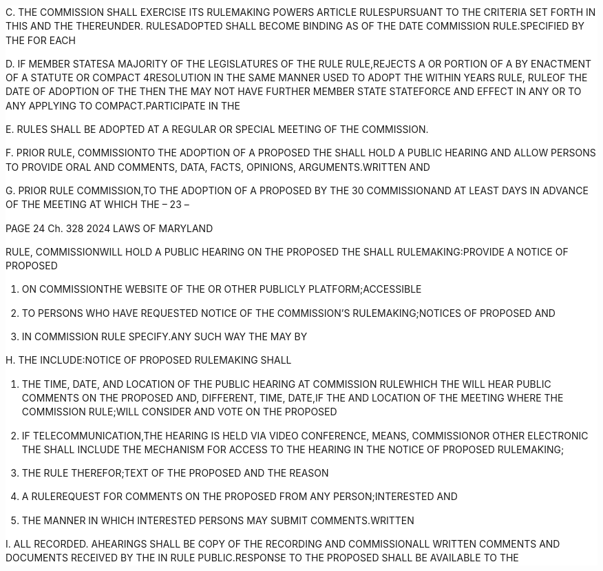 C. THE COMMISSION SHALL EXERCISE ITS RULEMAKING POWERS
ARTICLE RULESPURSUANT TO THE CRITERIA SET FORTH IN THIS AND THE
THEREUNDER. RULESADOPTED SHALL BECOME BINDING AS OF THE DATE
COMMISSION RULE.SPECIFIED BY THE FOR EACH

D. IF MEMBER STATESA MAJORITY OF THE LEGISLATURES OF THE
RULE RULE,REJECTS A OR PORTION OF A BY ENACTMENT OF A STATUTE OR
COMPACT 4RESOLUTION IN THE SAME MANNER USED TO ADOPT THE WITHIN YEARS
RULE, RULEOF THE DATE OF ADOPTION OF THE THEN THE MAY NOT HAVE FURTHER
MEMBER STATE STATEFORCE AND EFFECT IN ANY OR TO ANY APPLYING TO
COMPACT.PARTICIPATE IN THE

E. RULES SHALL BE ADOPTED AT A REGULAR OR SPECIAL MEETING OF THE
COMMISSION.

F. PRIOR RULE, COMMISSIONTO THE ADOPTION OF A PROPOSED THE
SHALL HOLD A PUBLIC HEARING AND ALLOW PERSONS TO PROVIDE ORAL AND
COMMENTS, DATA, FACTS, OPINIONS, ARGUMENTS.WRITTEN AND

G. PRIOR RULE COMMISSION,TO THE ADOPTION OF A PROPOSED BY THE
30 COMMISSIONAND AT LEAST DAYS IN ADVANCE OF THE MEETING AT WHICH THE
– 23 –

PAGE 24
Ch. 328 2024 LAWS OF MARYLAND

RULE, COMMISSIONWILL HOLD A PUBLIC HEARING ON THE PROPOSED THE SHALL
RULEMAKING:PROVIDE A NOTICE OF PROPOSED

1. ON COMMISSIONTHE WEBSITE OF THE OR OTHER PUBLICLY
PLATFORM;ACCESSIBLE

2. TO PERSONS WHO HAVE REQUESTED NOTICE OF THE
COMMISSION’S RULEMAKING;NOTICES OF PROPOSED AND

3. IN COMMISSION RULE SPECIFY.ANY SUCH WAY THE MAY BY

H. THE INCLUDE:NOTICE OF PROPOSED RULEMAKING SHALL

1. THE TIME, DATE, AND LOCATION OF THE PUBLIC HEARING AT
COMMISSION RULEWHICH THE WILL HEAR PUBLIC COMMENTS ON THE PROPOSED
AND, DIFFERENT, TIME, DATE,IF THE AND LOCATION OF THE MEETING WHERE THE
COMMISSION RULE;WILL CONSIDER AND VOTE ON THE PROPOSED

2. IF TELECOMMUNICATION,THE HEARING IS HELD VIA VIDEO
CONFERENCE, MEANS, COMMISSIONOR OTHER ELECTRONIC THE SHALL INCLUDE
THE MECHANISM FOR ACCESS TO THE HEARING IN THE NOTICE OF PROPOSED
RULEMAKING;

3. THE RULE THEREFOR;TEXT OF THE PROPOSED AND THE REASON

4. A RULEREQUEST FOR COMMENTS ON THE PROPOSED FROM ANY
PERSON;INTERESTED AND

5. THE MANNER IN WHICH INTERESTED PERSONS MAY SUBMIT
COMMENTS.WRITTEN

I. ALL RECORDED. AHEARINGS SHALL BE COPY OF THE RECORDING AND
COMMISSIONALL WRITTEN COMMENTS AND DOCUMENTS RECEIVED BY THE IN
RULE PUBLIC.RESPONSE TO THE PROPOSED SHALL BE AVAILABLE TO THE
